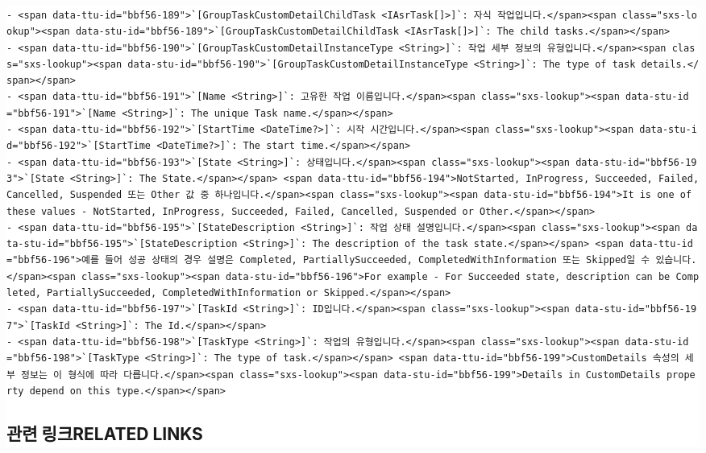    - <span data-ttu-id="bbf56-189">`[GroupTaskCustomDetailChildTask <IAsrTask[]>]`: 자식 작업입니다.</span><span class="sxs-lookup"><span data-stu-id="bbf56-189">`[GroupTaskCustomDetailChildTask <IAsrTask[]>]`: The child tasks.</span></span>
    - <span data-ttu-id="bbf56-190">`[GroupTaskCustomDetailInstanceType <String>]`: 작업 세부 정보의 유형입니다.</span><span class="sxs-lookup"><span data-stu-id="bbf56-190">`[GroupTaskCustomDetailInstanceType <String>]`: The type of task details.</span></span>
    - <span data-ttu-id="bbf56-191">`[Name <String>]`: 고유한 작업 이름입니다.</span><span class="sxs-lookup"><span data-stu-id="bbf56-191">`[Name <String>]`: The unique Task name.</span></span>
    - <span data-ttu-id="bbf56-192">`[StartTime <DateTime?>]`: 시작 시간입니다.</span><span class="sxs-lookup"><span data-stu-id="bbf56-192">`[StartTime <DateTime?>]`: The start time.</span></span>
    - <span data-ttu-id="bbf56-193">`[State <String>]`: 상태입니다.</span><span class="sxs-lookup"><span data-stu-id="bbf56-193">`[State <String>]`: The State.</span></span> <span data-ttu-id="bbf56-194">NotStarted, InProgress, Succeeded, Failed, Cancelled, Suspended 또는 Other 값 중 하나입니다.</span><span class="sxs-lookup"><span data-stu-id="bbf56-194">It is one of these values - NotStarted, InProgress, Succeeded, Failed, Cancelled, Suspended or Other.</span></span>
    - <span data-ttu-id="bbf56-195">`[StateDescription <String>]`: 작업 상태 설명입니다.</span><span class="sxs-lookup"><span data-stu-id="bbf56-195">`[StateDescription <String>]`: The description of the task state.</span></span> <span data-ttu-id="bbf56-196">예를 들어 성공 상태의 경우 설명은 Completed, PartiallySucceeded, CompletedWithInformation 또는 Skipped일 수 있습니다.</span><span class="sxs-lookup"><span data-stu-id="bbf56-196">For example - For Succeeded state, description can be Completed, PartiallySucceeded, CompletedWithInformation or Skipped.</span></span>
    - <span data-ttu-id="bbf56-197">`[TaskId <String>]`: ID입니다.</span><span class="sxs-lookup"><span data-stu-id="bbf56-197">`[TaskId <String>]`: The Id.</span></span>
    - <span data-ttu-id="bbf56-198">`[TaskType <String>]`: 작업의 유형입니다.</span><span class="sxs-lookup"><span data-stu-id="bbf56-198">`[TaskType <String>]`: The type of task.</span></span> <span data-ttu-id="bbf56-199">CustomDetails 속성의 세부 정보는 이 형식에 따라 다릅니다.</span><span class="sxs-lookup"><span data-stu-id="bbf56-199">Details in CustomDetails property depend on this type.</span></span>

## <span data-ttu-id="bbf56-200">관련 링크</span><span class="sxs-lookup"><span data-stu-id="bbf56-200">RELATED LINKS</span></span>

